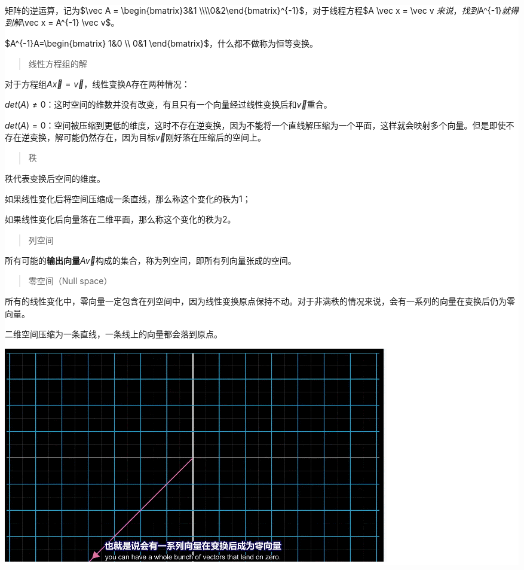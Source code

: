 矩阵的逆运算，记为$\vec A = \begin{bmatrix}3&1 \\\\0&2\end{bmatrix}^{-1}$，对于线程方程$A \vec x = \vec v $来说，找到$A^{-1}$就得到解$\vec x = A^{-1} \vec v$。

<div>
  $A^{-1}A=\begin{bmatrix}
1&0 \\
   0&1
  \end{bmatrix}$，什么都不做称为恒等变换。
<div>



> 线性方程组的解

对于方程组$A\vec x = \vec v$，线性变换A存在两种情况：

$det(A) \neq0$：这时空间的维数并没有改变，有且只有一个向量经过线性变换后和$\vec v$重合。

$det(A) =0$：空间被压缩到更低的维度，这时不存在逆变换，因为不能将一个直线解压缩为一个平面，这样就会映射多个向量。但是即使不存在逆变换，解可能仍然存在，因为目标$\vec v$刚好落在压缩后的空间上。



> 秩

秩代表变换后空间的维度。

如果线性变化后将空间压缩成一条直线，那么称这个变化的秩为1；

如果线性变化后向量落在二维平面，那么称这个变化的秩为2。



> 列空间

所有可能的**输出向量**$A\vec v$构成的集合，称为列空间，即所有列向量张成的空间。



> 零空间（Null space）

所有的线性变化中，零向量一定包含在列空间中，因为线性变换原点保持不动。对于非满秩的情况来说，会有一系列的向量在变换后仍为零向量。



二维空间压缩为一条直线，一条线上的向量都会落到原点。

![](../../img/math/LinearAlgebra/GIF-2020-9-20-14-36-18.gif)
